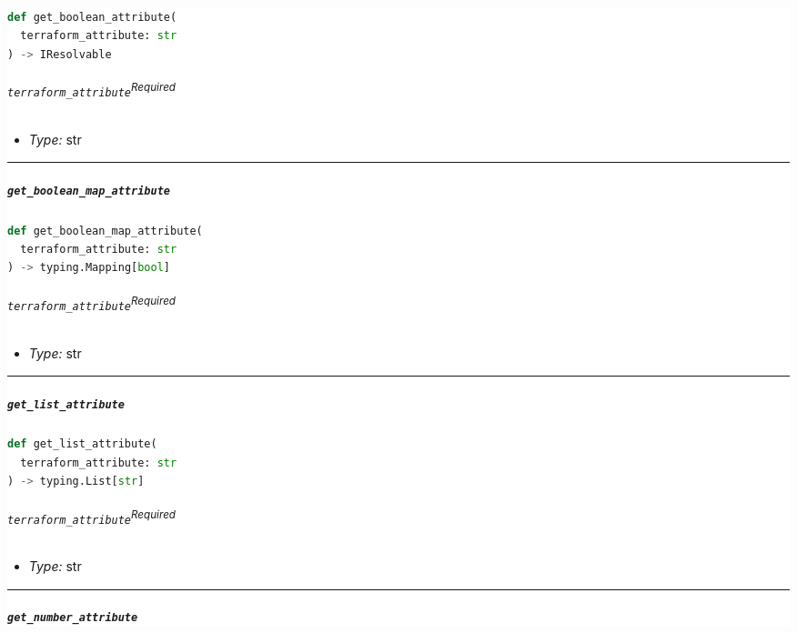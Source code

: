 ```python
def get_boolean_attribute(
  terraform_attribute: str
) -> IResolvable
```

###### `terraform_attribute`<sup>Required</sup> <a name="terraform_attribute" id="@cdktf/provider-upcloud.kubernetesNodeGroup.KubernetesNodeGroup.getBooleanAttribute.parameter.terraformAttribute"></a>

- *Type:* str

---

##### `get_boolean_map_attribute` <a name="get_boolean_map_attribute" id="@cdktf/provider-upcloud.kubernetesNodeGroup.KubernetesNodeGroup.getBooleanMapAttribute"></a>

```python
def get_boolean_map_attribute(
  terraform_attribute: str
) -> typing.Mapping[bool]
```

###### `terraform_attribute`<sup>Required</sup> <a name="terraform_attribute" id="@cdktf/provider-upcloud.kubernetesNodeGroup.KubernetesNodeGroup.getBooleanMapAttribute.parameter.terraformAttribute"></a>

- *Type:* str

---

##### `get_list_attribute` <a name="get_list_attribute" id="@cdktf/provider-upcloud.kubernetesNodeGroup.KubernetesNodeGroup.getListAttribute"></a>

```python
def get_list_attribute(
  terraform_attribute: str
) -> typing.List[str]
```

###### `terraform_attribute`<sup>Required</sup> <a name="terraform_attribute" id="@cdktf/provider-upcloud.kubernetesNodeGroup.KubernetesNodeGroup.getListAttribute.parameter.terraformAttribute"></a>

- *Type:* str

---

##### `get_number_attribute` <a name="get_number_attribute" id="@cdktf/provider-upcloud.kubernetesNodeGroup.KubernetesNodeGroup.getNumberAttribute"></a>

